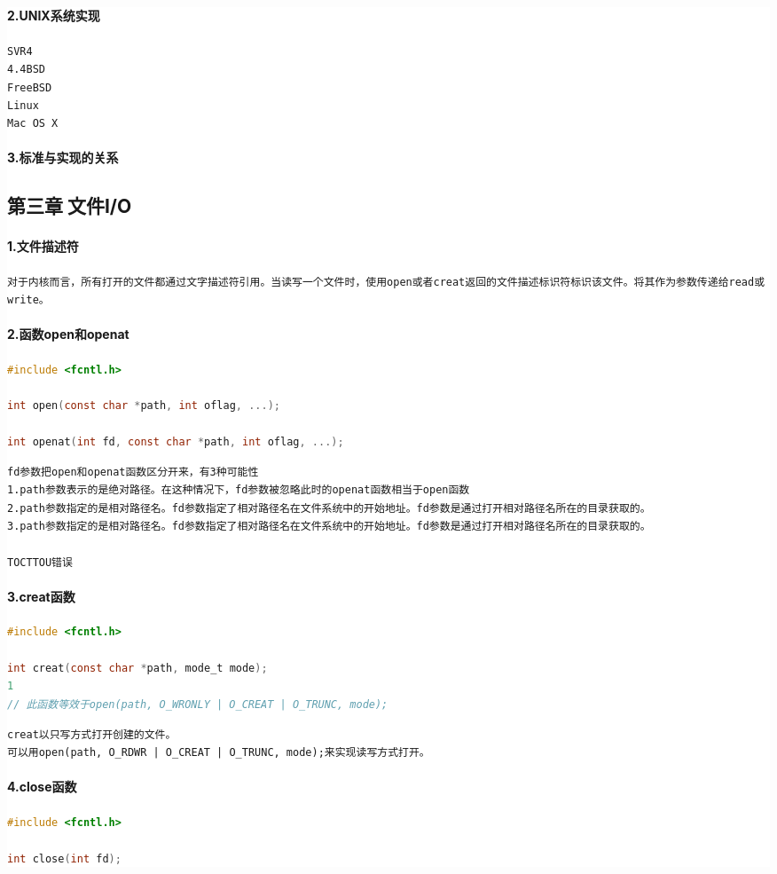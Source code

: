 #### 2.UNIX系统实现
```
SVR4
4.4BSD
FreeBSD
Linux
Mac OS X
```
#### 3.标准与实现的关系
```

```

## 第三章 文件I/O

#### 1.文件描述符
```
对于内核而言，所有打开的文件都通过文字描述符引用。当读写一个文件时，使用open或者creat返回的文件描述标识符标识该文件。将其作为参数传递给read或write。
```

#### 2.函数open和openat
```c
#include <fcntl.h>

int open(const char *path, int oflag, ...);

int openat(int fd, const char *path, int oflag, ...);
```
```
fd参数把open和openat函数区分开来，有3种可能性
1.path参数表示的是绝对路径。在这种情况下，fd参数被忽略此时的openat函数相当于open函数
2.path参数指定的是相对路径名。fd参数指定了相对路径名在文件系统中的开始地址。fd参数是通过打开相对路径名所在的目录获取的。
3.path参数指定的是相对路径名。fd参数指定了相对路径名在文件系统中的开始地址。fd参数是通过打开相对路径名所在的目录获取的。

TOCTTOU错误
```

#### 3.creat函数
```c
#include <fcntl.h>

int creat(const char *path, mode_t mode);
1
// 此函数等效于open(path, O_WRONLY | O_CREAT | O_TRUNC, mode);
```
```
creat以只写方式打开创建的文件。
可以用open(path, O_RDWR | O_CREAT | O_TRUNC, mode);来实现读写方式打开。
```

#### 4.close函数
```c
#include <fcntl.h>

int close(int fd);
```
